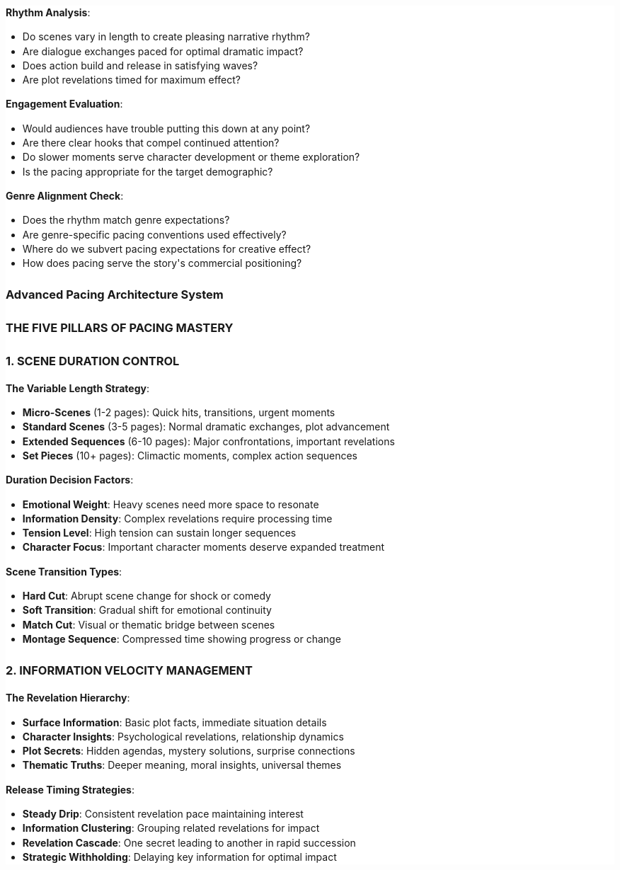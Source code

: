 **Rhythm Analysis**:
- Do scenes vary in length to create pleasing narrative rhythm?
- Are dialogue exchanges paced for optimal dramatic impact?
- Does action build and release in satisfying waves?
- Are plot revelations timed for maximum effect?

**Engagement Evaluation**:
- Would audiences have trouble putting this down at any point?
- Are there clear hooks that compel continued attention?
- Do slower moments serve character development or theme exploration?
- Is the pacing appropriate for the target demographic?

**Genre Alignment Check**:
- Does the rhythm match genre expectations?
- Are genre-specific pacing conventions used effectively?
- Where do we subvert pacing expectations for creative effect?
- How does pacing serve the story's commercial positioning?

### Advanced Pacing Architecture System

### **THE FIVE PILLARS OF PACING MASTERY**

### **1. SCENE DURATION CONTROL**

**The Variable Length Strategy**:
- **Micro-Scenes** (1-2 pages): Quick hits, transitions, urgent moments
- **Standard Scenes** (3-5 pages): Normal dramatic exchanges, plot advancement
- **Extended Sequences** (6-10 pages): Major confrontations, important revelations
- **Set Pieces** (10+ pages): Climactic moments, complex action sequences

**Duration Decision Factors**:
- **Emotional Weight**: Heavy scenes need more space to resonate
- **Information Density**: Complex revelations require processing time
- **Tension Level**: High tension can sustain longer sequences
- **Character Focus**: Important character moments deserve expanded treatment

**Scene Transition Types**:
- **Hard Cut**: Abrupt scene change for shock or comedy
- **Soft Transition**: Gradual shift for emotional continuity
- **Match Cut**: Visual or thematic bridge between scenes
- **Montage Sequence**: Compressed time showing progress or change

### **2. INFORMATION VELOCITY MANAGEMENT**

**The Revelation Hierarchy**:
- **Surface Information**: Basic plot facts, immediate situation details
- **Character Insights**: Psychological revelations, relationship dynamics
- **Plot Secrets**: Hidden agendas, mystery solutions, surprise connections
- **Thematic Truths**: Deeper meaning, moral insights, universal themes

**Release Timing Strategies**:
- **Steady Drip**: Consistent revelation pace maintaining interest
- **Information Clustering**: Grouping related revelations for impact
- **Revelation Cascade**: One secret leading to another in rapid succession
- **Strategic Withholding**: Delaying key information for optimal impact
